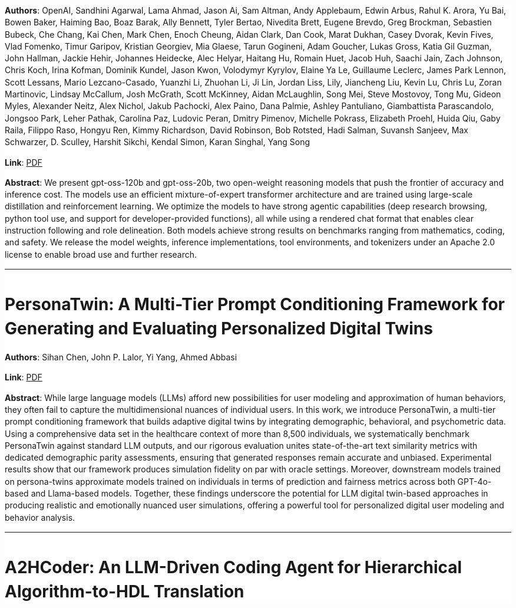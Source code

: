**Authors**: OpenAI, Sandhini Agarwal, Lama Ahmad, Jason Ai, Sam Altman, Andy Applebaum, Edwin Arbus, Rahul K. Arora, Yu Bai, Bowen Baker, Haiming Bao, Boaz Barak, Ally Bennett, Tyler Bertao, Nivedita Brett, Eugene Brevdo, Greg Brockman, Sebastien Bubeck, Che Chang, Kai Chen, Mark Chen, Enoch Cheung, Aidan Clark, Dan Cook, Marat Dukhan, Casey Dvorak, Kevin Fives, Vlad Fomenko, Timur Garipov, Kristian Georgiev, Mia Glaese, Tarun Gogineni, Adam Goucher, Lukas Gross, Katia Gil Guzman, John Hallman, Jackie Hehir, Johannes Heidecke, Alec Helyar, Haitang Hu, Romain Huet, Jacob Huh, Saachi Jain, Zach Johnson, Chris Koch, Irina Kofman, Dominik Kundel, Jason Kwon, Volodymyr Kyrylov, Elaine Ya Le, Guillaume Leclerc, James Park Lennon, Scott Lessans, Mario Lezcano-Casado, Yuanzhi Li, Zhuohan Li, Ji Lin, Jordan Liss, Lily, Jiancheng Liu, Kevin Lu, Chris Lu, Zoran Martinovic, Lindsay McCallum, Josh McGrath, Scott McKinney, Aidan McLaughlin, Song Mei, Steve Mostovoy, Tong Mu, Gideon Myles, Alexander Neitz, Alex Nichol, Jakub Pachocki, Alex Paino, Dana Palmie, Ashley Pantuliano, Giambattista Parascandolo, Jongsoo Park, Leher Pathak, Carolina Paz, Ludovic Peran, Dmitry Pimenov, Michelle Pokrass, Elizabeth Proehl, Huida Qiu, Gaby Raila, Filippo Raso, Hongyu Ren, Kimmy Richardson, David Robinson, Bob Rotsted, Hadi Salman, Suvansh Sanjeev, Max Schwarzer, D. Sculley, Harshit Sikchi, Kendal Simon, Karan Singhal, Yang Song  

**Link**: [PDF](https://arxiv.org/pdf/2508.10925)  

**Abstract**: We present gpt-oss-120b and gpt-oss-20b, two open-weight reasoning models that push the frontier of accuracy and inference cost. The models use an efficient mixture-of-expert transformer architecture and are trained using large-scale distillation and reinforcement learning. We optimize the models to have strong agentic capabilities (deep research browsing, python tool use, and support for developer-provided functions), all while using a rendered chat format that enables clear instruction following and role delineation. Both models achieve strong results on benchmarks ranging from mathematics, coding, and safety. We release the model weights, inference implementations, tool environments, and tokenizers under an Apache 2.0 license to enable broad use and further research. 

---
# PersonaTwin: A Multi-Tier Prompt Conditioning Framework for Generating and Evaluating Personalized Digital Twins 

**Authors**: Sihan Chen, John P. Lalor, Yi Yang, Ahmed Abbasi  

**Link**: [PDF](https://arxiv.org/pdf/2508.10906)  

**Abstract**: While large language models (LLMs) afford new possibilities for user modeling and approximation of human behaviors, they often fail to capture the multidimensional nuances of individual users. In this work, we introduce PersonaTwin, a multi-tier prompt conditioning framework that builds adaptive digital twins by integrating demographic, behavioral, and psychometric data. Using a comprehensive data set in the healthcare context of more than 8,500 individuals, we systematically benchmark PersonaTwin against standard LLM outputs, and our rigorous evaluation unites state-of-the-art text similarity metrics with dedicated demographic parity assessments, ensuring that generated responses remain accurate and unbiased. Experimental results show that our framework produces simulation fidelity on par with oracle settings. Moreover, downstream models trained on persona-twins approximate models trained on individuals in terms of prediction and fairness metrics across both GPT-4o-based and Llama-based models. Together, these findings underscore the potential for LLM digital twin-based approaches in producing realistic and emotionally nuanced user simulations, offering a powerful tool for personalized digital user modeling and behavior analysis. 

---
# A2HCoder: An LLM-Driven Coding Agent for Hierarchical Algorithm-to-HDL Translation 
